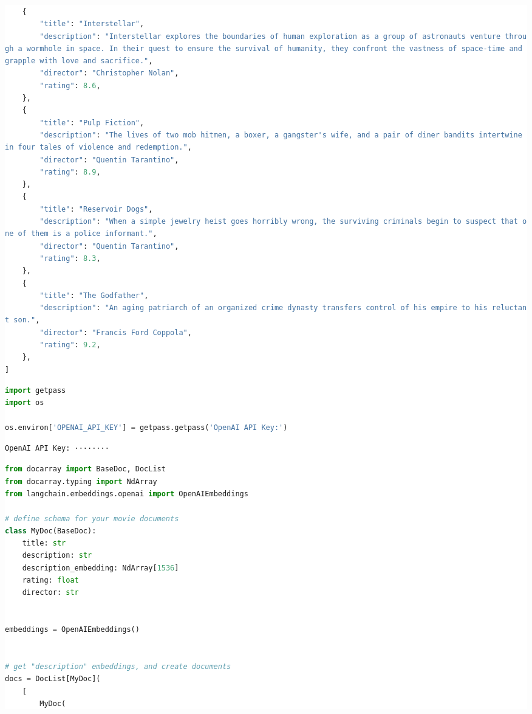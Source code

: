 ```python
    {
        "title": "Interstellar",
        "description": "Interstellar explores the boundaries of human exploration as a group of astronauts venture through a wormhole in space. In their quest to ensure the survival of humanity, they confront the vastness of space-time and grapple with love and sacrifice.",
        "director": "Christopher Nolan",
        "rating": 8.6,
    },
    {
        "title": "Pulp Fiction",
        "description": "The lives of two mob hitmen, a boxer, a gangster's wife, and a pair of diner bandits intertwine in four tales of violence and redemption.",
        "director": "Quentin Tarantino",
        "rating": 8.9,
    },
    {
        "title": "Reservoir Dogs",
        "description": "When a simple jewelry heist goes horribly wrong, the surviving criminals begin to suspect that one of them is a police informant.",
        "director": "Quentin Tarantino",
        "rating": 8.3,
    },
    {
        "title": "The Godfather",
        "description": "An aging patriarch of an organized crime dynasty transfers control of his empire to his reluctant son.",
        "director": "Francis Ford Coppola",
        "rating": 9.2,
    },
]

```


```python
import getpass
import os 

os.environ['OPENAI_API_KEY'] = getpass.getpass('OpenAI API Key:')
```

    OpenAI API Key: ········
    


```python
from docarray import BaseDoc, DocList
from docarray.typing import NdArray
from langchain.embeddings.openai import OpenAIEmbeddings

# define schema for your movie documents
class MyDoc(BaseDoc):
    title: str
    description: str
    description_embedding: NdArray[1536]
    rating: float
    director: str
    

embeddings = OpenAIEmbeddings()


# get "description" embeddings, and create documents
docs = DocList[MyDoc](
    [
        MyDoc(
```